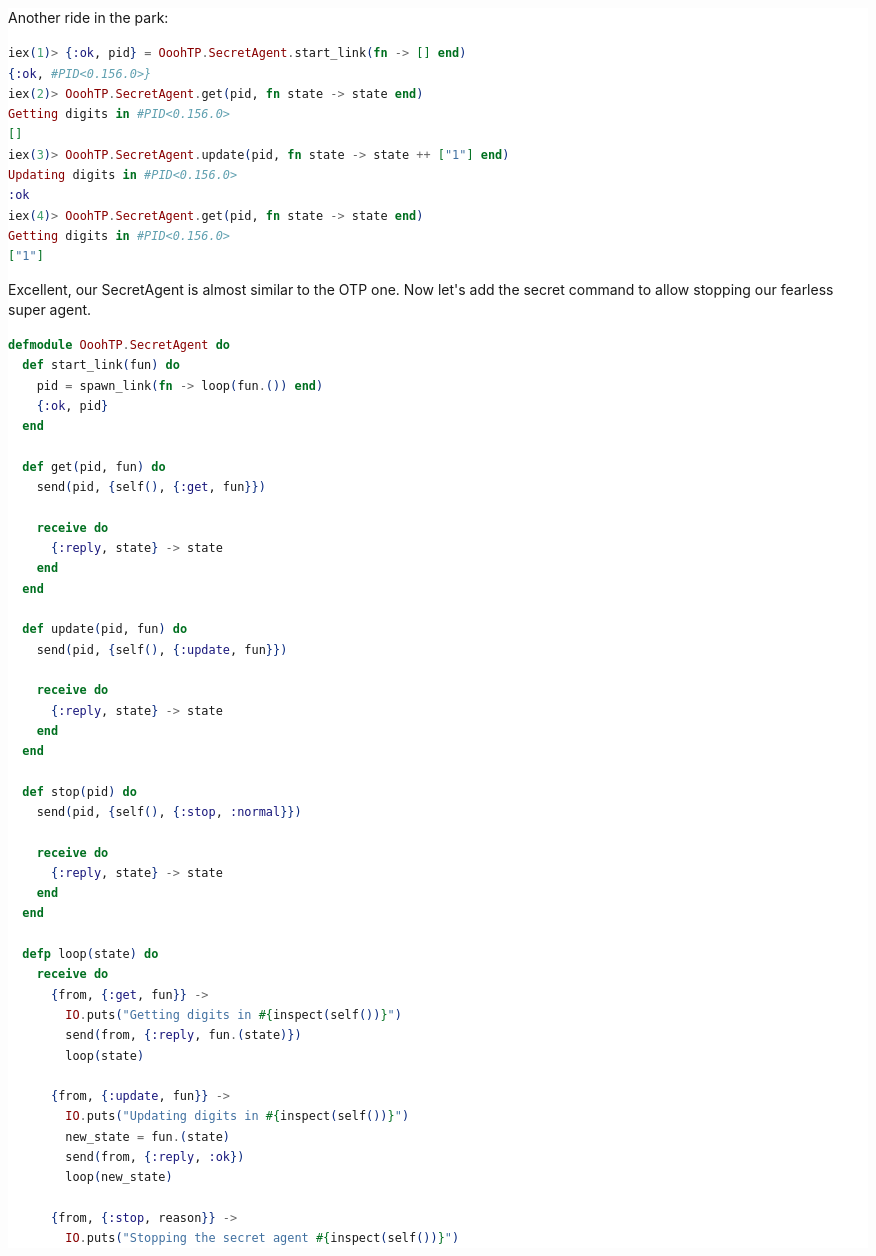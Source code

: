 Another ride in the park:

```elixir
iex(1)> {:ok, pid} = OoohTP.SecretAgent.start_link(fn -> [] end)
{:ok, #PID<0.156.0>}
iex(2)> OoohTP.SecretAgent.get(pid, fn state -> state end)
Getting digits in #PID<0.156.0>
[]
iex(3)> OoohTP.SecretAgent.update(pid, fn state -> state ++ ["1"] end)
Updating digits in #PID<0.156.0>
:ok
iex(4)> OoohTP.SecretAgent.get(pid, fn state -> state end)
Getting digits in #PID<0.156.0>
["1"]
```

Excellent, our SecretAgent is almost similar to the OTP one.
Now let's add the secret command to allow stopping our fearless super agent.

```elixir
defmodule OoohTP.SecretAgent do
  def start_link(fun) do
    pid = spawn_link(fn -> loop(fun.()) end)
    {:ok, pid}
  end

  def get(pid, fun) do
    send(pid, {self(), {:get, fun}})

    receive do
      {:reply, state} -> state
    end
  end

  def update(pid, fun) do
    send(pid, {self(), {:update, fun}})

    receive do
      {:reply, state} -> state
    end
  end

  def stop(pid) do
    send(pid, {self(), {:stop, :normal}})

    receive do
      {:reply, state} -> state
    end
  end

  defp loop(state) do
    receive do
      {from, {:get, fun}} ->
        IO.puts("Getting digits in #{inspect(self())}")
        send(from, {:reply, fun.(state)})
        loop(state)

      {from, {:update, fun}} ->
        IO.puts("Updating digits in #{inspect(self())}")
        new_state = fun.(state)
        send(from, {:reply, :ok})
        loop(new_state)

      {from, {:stop, reason}} ->
        IO.puts("Stopping the secret agent #{inspect(self())}")
```